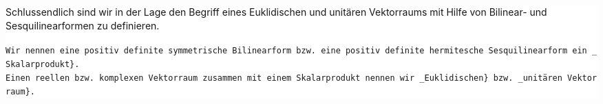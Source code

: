 Schlussendlich sind wir in der Lage den Begriff eines Euklidischen und unitären Vektorraums mit Hilfe von Bilinear- und Sesquilinearformen zu definieren.

````{prf:definition} Euklidischer und unitärer Vektorraum
Wir nennen eine positiv definite symmetrische Bilinearform bzw. eine positiv definite hermitesche Sesquilinearform ein _Skalarprodukt}.
Einen reellen bzw. komplexen Vektorraum zusammen mit einem Skalarprodukt nennen wir _Euklidischen} bzw. _unitären Vektorraum}.
````
